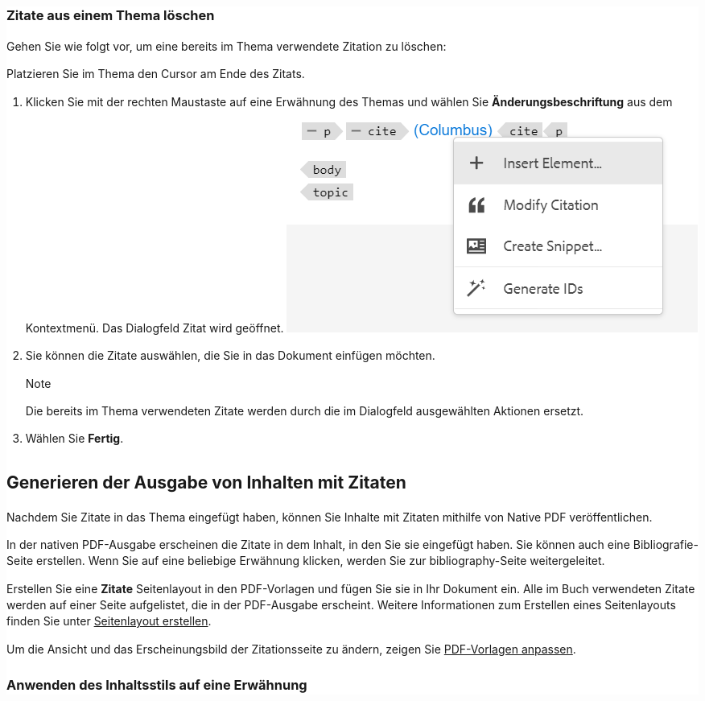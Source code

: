 

### Zitate aus einem Thema löschen

Gehen Sie wie folgt vor, um eine bereits im Thema verwendete Zitation zu löschen:

Platzieren Sie im Thema den Cursor am Ende des Zitats.

1. Klicken Sie mit der rechten Maustaste auf eine Erwähnung des Themas und wählen Sie **Änderungsbeschriftung** aus dem Kontextmenü. Das Dialogfeld Zitat wird geöffnet.
   ![Kontextmenü einer Erwähnung](./images/modify-citation.png)

1. Sie können die Zitate auswählen, die Sie in das Dokument einfügen möchten.

   >[!NOTE]
   >
   >Die bereits im Thema verwendeten Zitate werden durch die im Dialogfeld ausgewählten Aktionen ersetzt.


1. Wählen Sie **Fertig**.

## Generieren der Ausgabe von Inhalten mit Zitaten

Nachdem Sie Zitate in das Thema eingefügt haben, können Sie Inhalte mit Zitaten mithilfe von Native PDF veröffentlichen.

In der nativen PDF-Ausgabe erscheinen die Zitate in dem Inhalt, in den Sie sie eingefügt haben. Sie können auch eine Bibliografie-Seite erstellen. Wenn Sie auf eine beliebige Erwähnung klicken, werden Sie zur bibliography-Seite weitergeleitet.

Erstellen Sie eine **Zitate** Seitenlayout in den PDF-Vorlagen und fügen Sie sie in Ihr Dokument ein. Alle im Buch verwendeten Zitate werden auf einer Seite aufgelistet, die in der PDF-Ausgabe erscheint. Weitere Informationen zum Erstellen eines Seitenlayouts finden Sie unter [Seitenlayout erstellen](../native-pdf/components-pdf-template.md#create-page-layout).


Um die Ansicht und das Erscheinungsbild der Zitationsseite zu ändern, zeigen Sie [PDF-Vorlagen anpassen](../native-pdf/pdf-template.md).



### Anwenden des Inhaltsstils auf eine Erwähnung
